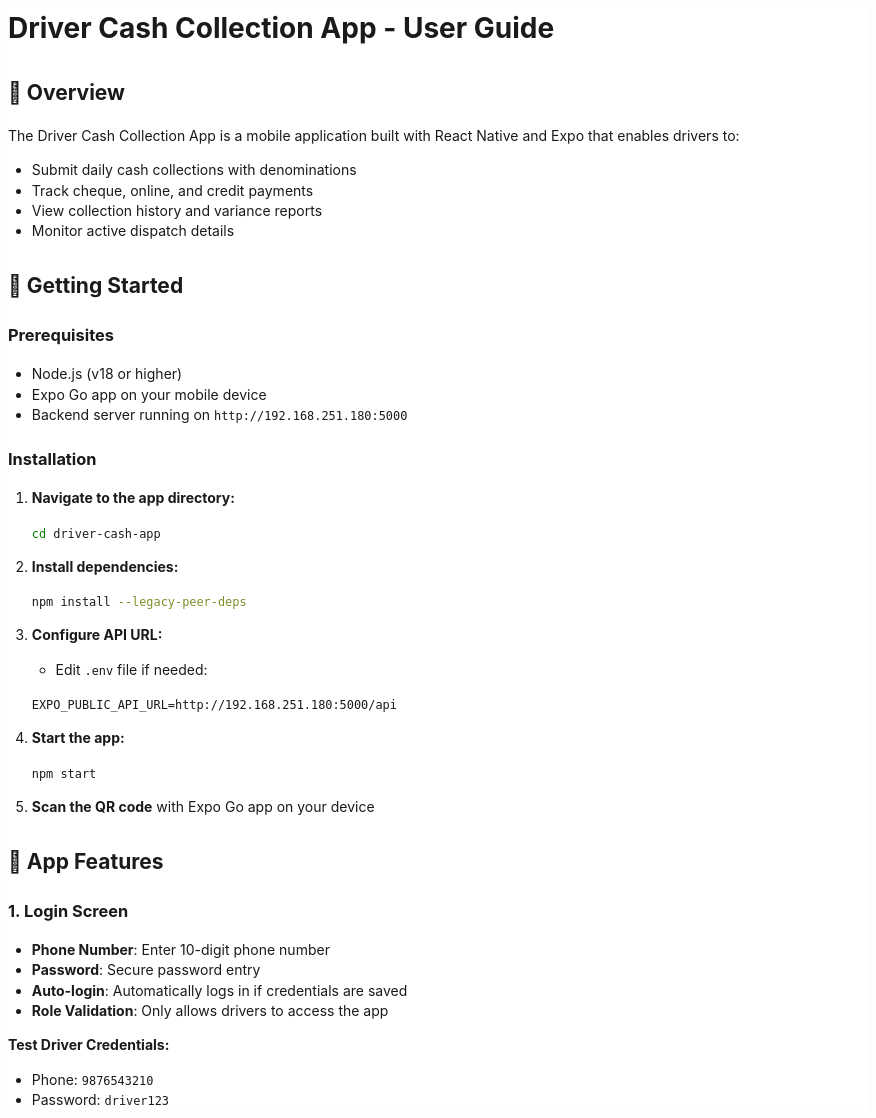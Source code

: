 # Driver Cash Collection App - User Guide

## 📱 Overview

The Driver Cash Collection App is a mobile application built with React Native and Expo that enables drivers to:
- Submit daily cash collections with denominations
- Track cheque, online, and credit payments
- View collection history and variance reports
- Monitor active dispatch details

## 🚀 Getting Started

### Prerequisites
- Node.js (v18 or higher)
- Expo Go app on your mobile device
- Backend server running on `http://192.168.251.180:5000`

### Installation

1. **Navigate to the app directory:**
   ```bash
   cd driver-cash-app
   ```

2. **Install dependencies:**
   ```bash
   npm install --legacy-peer-deps
   ```

3. **Configure API URL:**
   - Edit `.env` file if needed:
   ```
   EXPO_PUBLIC_API_URL=http://192.168.251.180:5000/api
   ```

4. **Start the app:**
   ```bash
   npm start
   ```

5. **Scan the QR code** with Expo Go app on your device

## 📲 App Features

### 1. Login Screen
- **Phone Number**: Enter 10-digit phone number
- **Password**: Secure password entry
- **Auto-login**: Automatically logs in if credentials are saved
- **Role Validation**: Only allows drivers to access the app

**Test Driver Credentials:**
- Phone: `9876543210`
- Password: `driver123`
